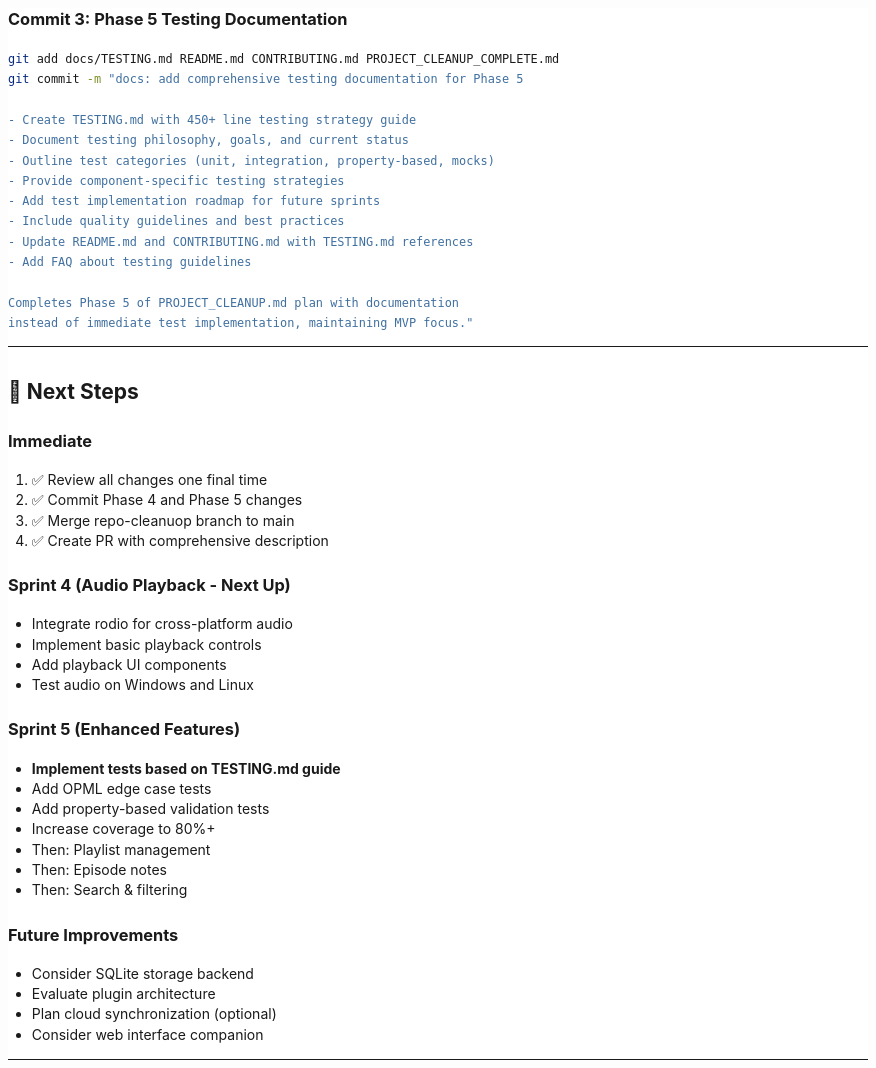 ### Commit 3: Phase 5 Testing Documentation
```bash
git add docs/TESTING.md README.md CONTRIBUTING.md PROJECT_CLEANUP_COMPLETE.md
git commit -m "docs: add comprehensive testing documentation for Phase 5

- Create TESTING.md with 450+ line testing strategy guide
- Document testing philosophy, goals, and current status
- Outline test categories (unit, integration, property-based, mocks)
- Provide component-specific testing strategies
- Add test implementation roadmap for future sprints
- Include quality guidelines and best practices
- Update README.md and CONTRIBUTING.md with TESTING.md references
- Add FAQ about testing guidelines

Completes Phase 5 of PROJECT_CLEANUP.md plan with documentation
instead of immediate test implementation, maintaining MVP focus."
```

---

## 🎯 Next Steps

### Immediate
1. ✅ Review all changes one final time
2. ✅ Commit Phase 4 and Phase 5 changes
3. ✅ Merge repo-cleanuop branch to main
4. ✅ Create PR with comprehensive description

### Sprint 4 (Audio Playback - Next Up)
- Integrate rodio for cross-platform audio
- Implement basic playback controls
- Add playback UI components
- Test audio on Windows and Linux

### Sprint 5 (Enhanced Features)
- **Implement tests based on TESTING.md guide**
- Add OPML edge case tests
- Add property-based validation tests
- Increase coverage to 80%+
- Then: Playlist management
- Then: Episode notes
- Then: Search & filtering

### Future Improvements
- Consider SQLite storage backend
- Evaluate plugin architecture
- Plan cloud synchronization (optional)
- Consider web interface companion

---
